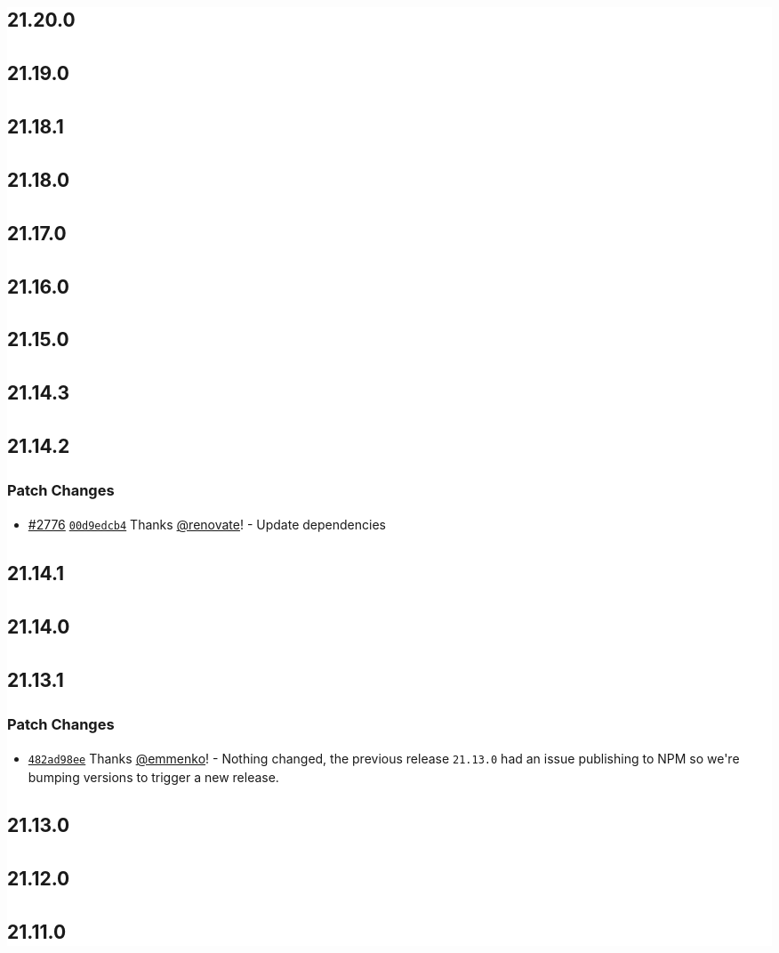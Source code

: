 ## 21.20.0

## 21.19.0

## 21.18.1

## 21.18.0

## 21.17.0

## 21.16.0

## 21.15.0

## 21.14.3

## 21.14.2

### Patch Changes

- [#2776](https://github.com/commercetools/merchant-center-application-kit/pull/2776) [`00d9edcb4`](https://github.com/commercetools/merchant-center-application-kit/commit/00d9edcb49a144797ba3690db012e429e88a30fa) Thanks [@renovate](https://github.com/apps/renovate)! - Update dependencies

## 21.14.1

## 21.14.0

## 21.13.1

### Patch Changes

- [`482ad98ee`](https://github.com/commercetools/merchant-center-application-kit/commit/482ad98eeb4570a583d58d476a7902ffe6cc2a94) Thanks [@emmenko](https://github.com/emmenko)! - Nothing changed, the previous release `21.13.0` had an issue publishing to NPM so we're bumping versions to trigger a new release.

## 21.13.0

## 21.12.0

## 21.11.0
